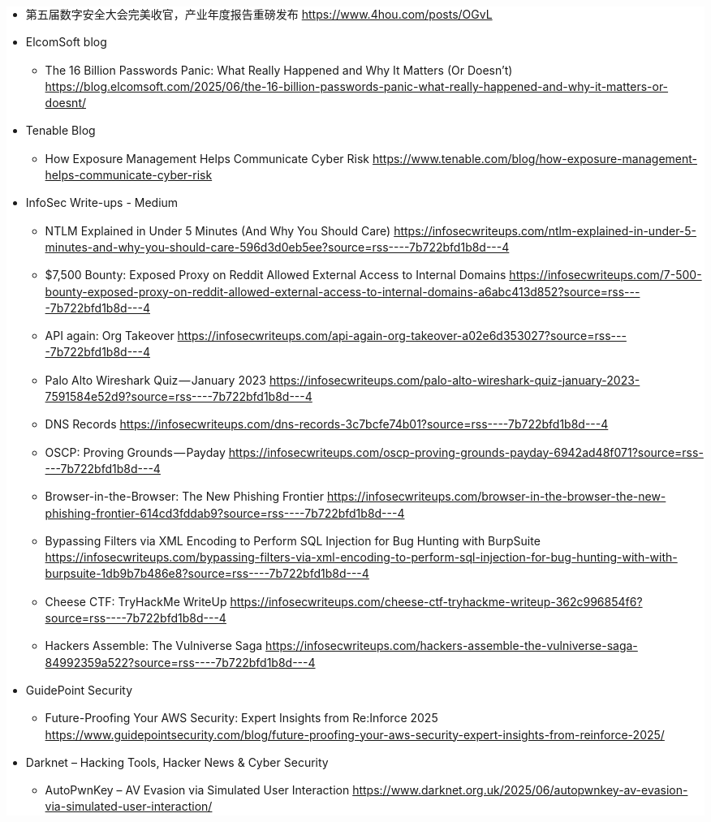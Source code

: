   - 第五届数字安全大会完美收官，产业年度报告重磅发布
https://www.4hou.com/posts/OGvL

- ElcomSoft blog
  - The 16 Billion Passwords Panic: What Really Happened and Why It Matters (Or Doesn’t)
https://blog.elcomsoft.com/2025/06/the-16-billion-passwords-panic-what-really-happened-and-why-it-matters-or-doesnt/

- Tenable Blog
  - How Exposure Management Helps Communicate Cyber Risk
https://www.tenable.com/blog/how-exposure-management-helps-communicate-cyber-risk

- InfoSec Write-ups - Medium
  - NTLM Explained in Under 5 Minutes (And Why You Should Care)
https://infosecwriteups.com/ntlm-explained-in-under-5-minutes-and-why-you-should-care-596d3d0eb5ee?source=rss----7b722bfd1b8d---4

  - $7,500 Bounty: Exposed Proxy on Reddit Allowed External Access to Internal Domains
https://infosecwriteups.com/7-500-bounty-exposed-proxy-on-reddit-allowed-external-access-to-internal-domains-a6abc413d852?source=rss----7b722bfd1b8d---4

  - API again: Org Takeover
https://infosecwriteups.com/api-again-org-takeover-a02e6d353027?source=rss----7b722bfd1b8d---4

  - Palo Alto Wireshark Quiz — January 2023
https://infosecwriteups.com/palo-alto-wireshark-quiz-january-2023-7591584e52d9?source=rss----7b722bfd1b8d---4

  - DNS Records
https://infosecwriteups.com/dns-records-3c7bcfe74b01?source=rss----7b722bfd1b8d---4

  - OSCP: Proving Grounds — Payday
https://infosecwriteups.com/oscp-proving-grounds-payday-6942ad48f071?source=rss----7b722bfd1b8d---4

  - Browser-in-the-Browser: The New Phishing Frontier
https://infosecwriteups.com/browser-in-the-browser-the-new-phishing-frontier-614cd3fddab9?source=rss----7b722bfd1b8d---4

  - Bypassing Filters via XML Encoding to Perform SQL Injection for Bug Hunting with BurpSuite
https://infosecwriteups.com/bypassing-filters-via-xml-encoding-to-perform-sql-injection-for-bug-hunting-with-with-burpsuite-1db9b7b486e8?source=rss----7b722bfd1b8d---4

  - Cheese CTF: TryHackMe WriteUp
https://infosecwriteups.com/cheese-ctf-tryhackme-writeup-362c996854f6?source=rss----7b722bfd1b8d---4

  - Hackers Assemble: The Vulniverse Saga
https://infosecwriteups.com/hackers-assemble-the-vulniverse-saga-84992359a522?source=rss----7b722bfd1b8d---4

- GuidePoint Security
  - Future-Proofing Your AWS Security: Expert Insights from Re:Inforce 2025
https://www.guidepointsecurity.com/blog/future-proofing-your-aws-security-expert-insights-from-reinforce-2025/

- Darknet – Hacking Tools, Hacker News & Cyber Security
  - AutoPwnKey – AV Evasion via Simulated User Interaction
https://www.darknet.org.uk/2025/06/autopwnkey-av-evasion-via-simulated-user-interaction/
